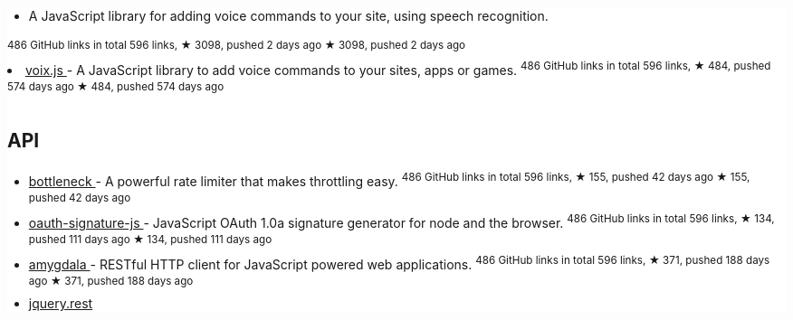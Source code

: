   - A JavaScript library for adding voice commands to your site, using speech recognition.
  <sup>
   486 GitHub links in total 596 links, ★ 3098, pushed 2 days ago
  </sup>
  <sup>
   &#9733 3098, pushed 2 days ago
  </sup>
 </li>
 <li>
  <a href="https://github.com/pazguille/voix">
   voix.js
  </a>
  - A JavaScript library to add voice commands to your sites, apps or games.
  <sup>
   486 GitHub links in total 596 links, ★ 484, pushed 574 days ago
  </sup>
  <sup>
   &#9733 484, pushed 574 days ago
  </sup>
 </li>
</ul>
<h2>
 API
</h2>
<ul>
 <li>
  <a href="https://github.com/SGrondin/bottleneck">
   bottleneck
  </a>
  - A powerful rate limiter that makes throttling easy.
  <sup>
   486 GitHub links in total 596 links, ★ 155, pushed 42 days ago
  </sup>
  <sup>
   &#9733 155, pushed 42 days ago
  </sup>
 </li>
 <li>
  <a href="https://github.com/bettiolo/oauth-signature-js">
   oauth-signature-js
  </a>
  - JavaScript OAuth 1.0a signature generator for node and the browser.
  <sup>
   486 GitHub links in total 596 links, ★ 134, pushed 111 days ago
  </sup>
  <sup>
   &#9733 134, pushed 111 days ago
  </sup>
 </li>
 <li>
  <a href="https://github.com/lincolnloop/amygdala">
   amygdala
  </a>
  - RESTful HTTP client for JavaScript powered web applications.
  <sup>
   486 GitHub links in total 596 links, ★ 371, pushed 188 days ago
  </sup>
  <sup>
   &#9733 371, pushed 188 days ago
  </sup>
 </li>
 <li>
  <a href="https://github.com/jpillora/jquery.rest">
   jquery.rest